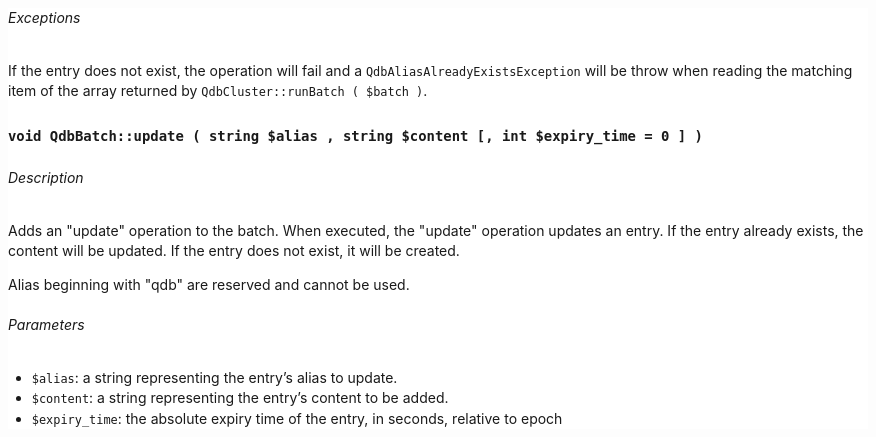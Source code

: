 ###### Exceptions
If the entry does not exist, the operation will fail and a `QdbAliasAlreadyExistsException` will be throw when reading the matching item of the array returned by `QdbCluster::runBatch ( $batch )`.


### `void QdbBatch::update ( string $alias , string $content [, int $expiry_time = 0 ] )`

###### Description
Adds an "update" operation to the batch.
When executed, the "update" operation updates an entry. If the entry already exists, the content will be updated. If the entry does not exist, it will be created.

Alias beginning with "qdb" are reserved and cannot be used.

###### Parameters
- `$alias`: a string representing the entry’s alias to update.
- `$content`: a string representing the entry’s content to be added.
- `$expiry_time`: the absolute expiry time of the entry, in seconds, relative to epoch

